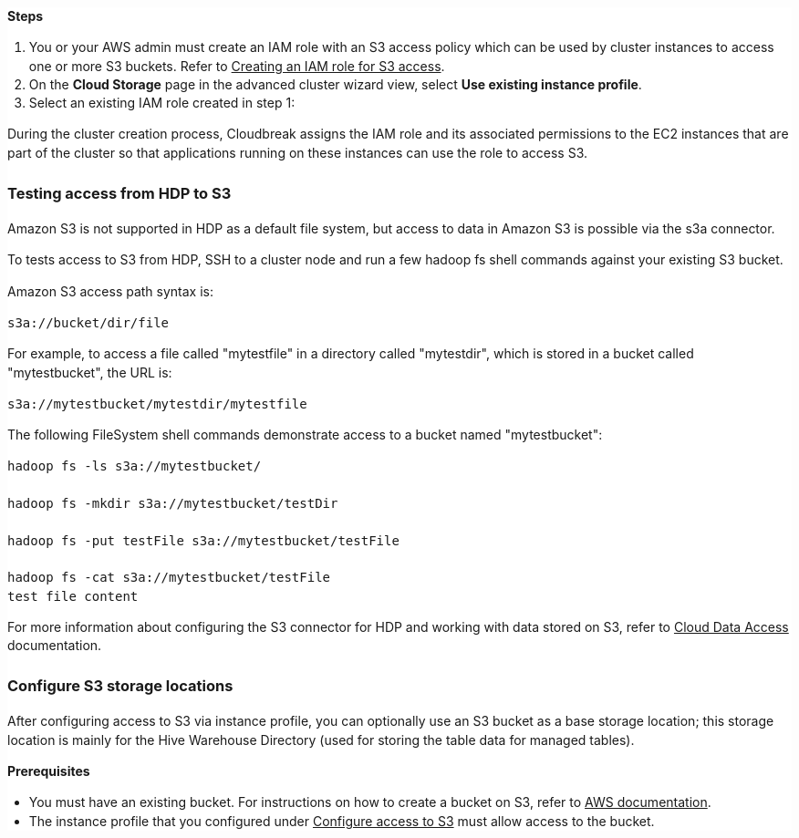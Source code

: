 **Steps**

1. You or your AWS admin must create an IAM role with an S3 access policy which can be used by cluster instances to access one or more S3 buckets. Refer to [Creating an IAM role for S3 access](https://hortonworks.github.io/cloudbreak-documentation/latest/).    
2. On the **Cloud Storage** page in the advanced cluster wizard view, select **Use existing instance profile**.  
3. Select an existing IAM role created in step 1:

During the cluster creation process, Cloudbreak assigns the IAM role and its associated permissions to the EC2 instances that are part of the cluster so that applications running on these instances can use the role to access S3.   


### Testing access from HDP to S3

Amazon S3 is not supported in HDP as a default file system, but access to data in Amazon S3 is possible via the s3a connector. 

To tests access to S3 from HDP, SSH to a cluster node and run a few hadoop fs shell commands against your existing S3 bucket.

Amazon S3 access path syntax is:

<pre>s3a://bucket/dir/file</pre>

For example, to access a file called "mytestfile" in a directory called "mytestdir", which is stored in a bucket called "mytestbucket", the URL is:

<pre>s3a://mytestbucket/mytestdir/mytestfile</pre>

The following FileSystem shell commands demonstrate access to a bucket named "mytestbucket": 

<pre>hadoop fs -ls s3a://mytestbucket/

hadoop fs -mkdir s3a://mytestbucket/testDir

hadoop fs -put testFile s3a://mytestbucket/testFile

hadoop fs -cat s3a://mytestbucket/testFile
test file content</pre>

For more information about configuring the S3 connector for HDP and working with data stored on S3, refer to [Cloud Data Access](https://docs.hortonworks.com/HDPDocuments/HDP2/HDP-2.6.5/bk_cloud-data-access/content/about.html) documentation.


### Configure S3 storage locations

After configuring access to S3 via instance profile, you can optionally use an S3 bucket as a base storage location; this storage location is mainly for the Hive Warehouse Directory (used for storing the table data for managed tables).   

**Prerequisites** 

* You must have an existing bucket. For instructions on how to create a bucket on S3, refer to [AWS documentation](http://docs.aws.amazon.com/AmazonS3/latest/gsg/CreatingABucket.html).   
* The instance profile that you configured under [Configure access to S3](https://hortonworks.github.io/cloudbreak-documentation/latest/) must allow access to the bucket.   
